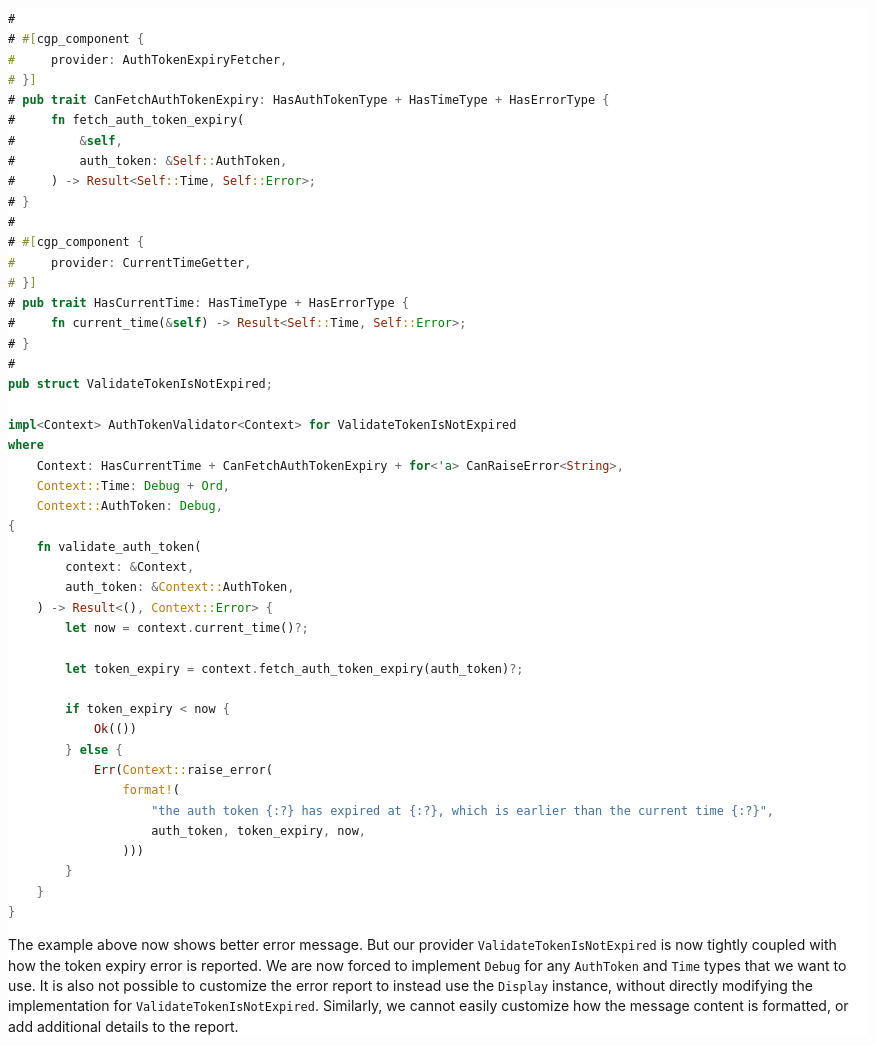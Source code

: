 ```rust
#
# #[cgp_component {
#     provider: AuthTokenExpiryFetcher,
# }]
# pub trait CanFetchAuthTokenExpiry: HasAuthTokenType + HasTimeType + HasErrorType {
#     fn fetch_auth_token_expiry(
#         &self,
#         auth_token: &Self::AuthToken,
#     ) -> Result<Self::Time, Self::Error>;
# }
#
# #[cgp_component {
#     provider: CurrentTimeGetter,
# }]
# pub trait HasCurrentTime: HasTimeType + HasErrorType {
#     fn current_time(&self) -> Result<Self::Time, Self::Error>;
# }
#
pub struct ValidateTokenIsNotExpired;

impl<Context> AuthTokenValidator<Context> for ValidateTokenIsNotExpired
where
    Context: HasCurrentTime + CanFetchAuthTokenExpiry + for<'a> CanRaiseError<String>,
    Context::Time: Debug + Ord,
    Context::AuthToken: Debug,
{
    fn validate_auth_token(
        context: &Context,
        auth_token: &Context::AuthToken,
    ) -> Result<(), Context::Error> {
        let now = context.current_time()?;

        let token_expiry = context.fetch_auth_token_expiry(auth_token)?;

        if token_expiry < now {
            Ok(())
        } else {
            Err(Context::raise_error(
                format!(
                    "the auth token {:?} has expired at {:?}, which is earlier than the current time {:?}",
                    auth_token, token_expiry, now,
                )))
        }
    }
}
```

The example above now shows better error message. But our provider `ValidateTokenIsNotExpired` is now
tightly coupled with how the token expiry error is reported. We are now forced to implement `Debug`
for any `AuthToken` and `Time` types that we want to use. It is also not possible to customize the
error report to instead use the `Display` instance, without directly modifying the implementation
for `ValidateTokenIsNotExpired`. Similarly, we cannot easily customize how the message content is
formatted, or add additional details to the report.
